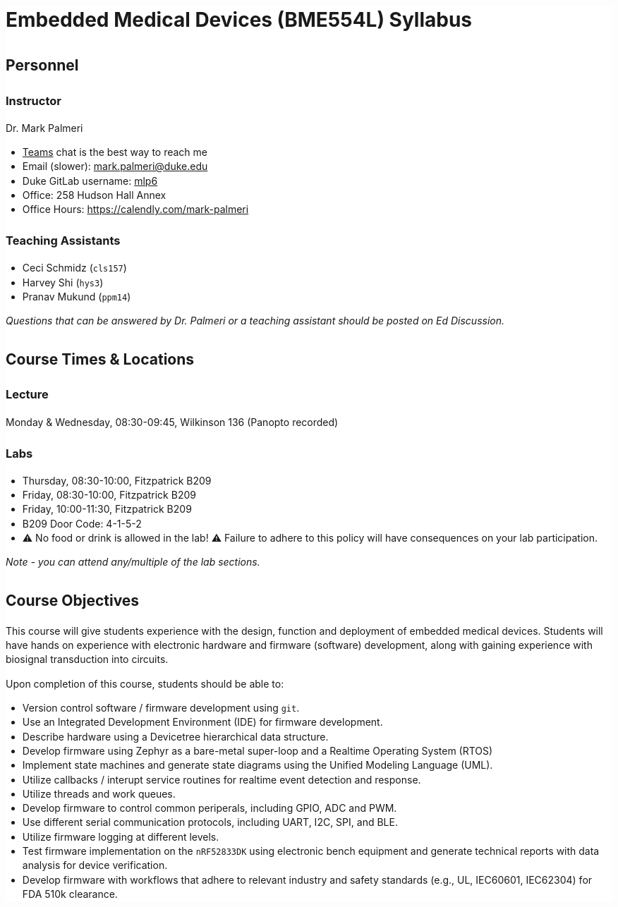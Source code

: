 # Embedded Medical Devices (BME554L) Syllabus

## Personnel

### Instructor

Dr. Mark Palmeri

* [Teams](https://teams.microsoft.com) chat is the best way to reach me
* Email (slower): [mark.palmeri@duke.edu](mailto:mark.palmeri@duke.edu)
* Duke GitLab username: [mlp6](https://gitlab.oit.duke.edu/mlp6)
* Office: 258 Hudson Hall Annex
* Office Hours: https://calendly.com/mark-palmeri

### Teaching Assistants

* Ceci Schmidz (`cls157`)
* Harvey Shi (`hys3`)
* Pranav Mukund (`ppm14`)

*Questions that can be answered by Dr. Palmeri or a teaching assistant should be
posted on Ed Discussion.*

## Course Times & Locations

### Lecture

Monday & Wednesday, 08:30-09:45, Wilkinson 136 (Panopto recorded)

### Labs

* Thursday, 08:30-10:00, Fitzpatrick B209
* Friday, 08:30-10:00, Fitzpatrick B209
* Friday, 10:00-11:30, Fitzpatrick B209
* B209 Door Code: 4-1-5-2
* ⚠️ No food or drink is allowed in the lab! ⚠️  Failure to adhere to this policy will have consequences on your lab participation.

*Note - you can attend any/multiple of the lab sections.*

## Course Objectives

This course will give students experience with the design, function and deployment of embedded medical devices.  Students will have hands on experience with electronic hardware and firmware (software) development, along with gaining experience with biosignal transduction into circuits.

Upon completion of this course, students should be able to:

* Version control software / firmware development using `git`.
* Use an Integrated Development Environment (IDE) for firmware development.
* Describe hardware using a Devicetree hierarchical data structure.
* Develop firmware using Zephyr as a bare-metal super-loop and a Realtime Operating System (RTOS)
* Implement state machines and generate state diagrams using the Unified Modeling Language (UML).
* Utilize callbacks / interupt service routines for realtime event detection and response.
* Utilize threads and work queues.
* Develop firmware to control common periperals, including GPIO, ADC and PWM.
* Use different serial communication protocols, including UART, I2C, SPI, and BLE.
* Utilize firmware logging at different levels.
* Test firmware implementation on the `nRF52833DK` using electronic bench equipment and generate technical reports with data analysis for device verification.
* Develop firmware with workflows that adhere to relevant industry and safety standards (e.g., UL, IEC60601, IEC62304) for FDA 510k clearance.
